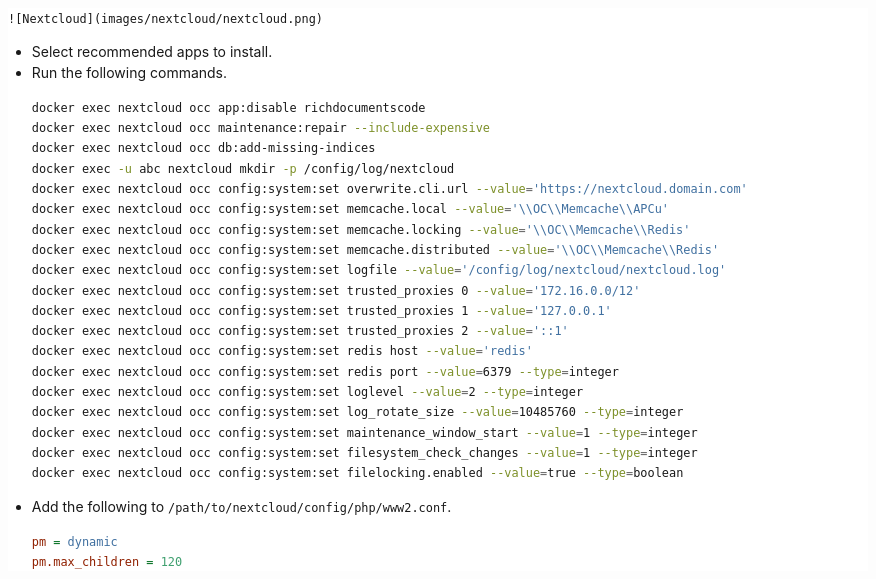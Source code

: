     ![Nextcloud](images/nextcloud/nextcloud.png)

- Select recommended apps to install.
- Run the following commands.
    ```bash
    docker exec nextcloud occ app:disable richdocumentscode
    docker exec nextcloud occ maintenance:repair --include-expensive
    docker exec nextcloud occ db:add-missing-indices
    docker exec -u abc nextcloud mkdir -p /config/log/nextcloud
    docker exec nextcloud occ config:system:set overwrite.cli.url --value='https://nextcloud.domain.com'
    docker exec nextcloud occ config:system:set memcache.local --value='\\OC\\Memcache\\APCu'
    docker exec nextcloud occ config:system:set memcache.locking --value='\\OC\\Memcache\\Redis'
    docker exec nextcloud occ config:system:set memcache.distributed --value='\\OC\\Memcache\\Redis'
    docker exec nextcloud occ config:system:set logfile --value='/config/log/nextcloud/nextcloud.log'
    docker exec nextcloud occ config:system:set trusted_proxies 0 --value='172.16.0.0/12'
    docker exec nextcloud occ config:system:set trusted_proxies 1 --value='127.0.0.1'
    docker exec nextcloud occ config:system:set trusted_proxies 2 --value='::1'
    docker exec nextcloud occ config:system:set redis host --value='redis'
    docker exec nextcloud occ config:system:set redis port --value=6379 --type=integer
    docker exec nextcloud occ config:system:set loglevel --value=2 --type=integer
    docker exec nextcloud occ config:system:set log_rotate_size --value=10485760 --type=integer
    docker exec nextcloud occ config:system:set maintenance_window_start --value=1 --type=integer
    docker exec nextcloud occ config:system:set filesystem_check_changes --value=1 --type=integer
    docker exec nextcloud occ config:system:set filelocking.enabled --value=true --type=boolean
    ```
- Add the following to `/path/to/nextcloud/config/php/www2.conf`.
  ```ini
  pm = dynamic
  pm.max_children = 120
  ```